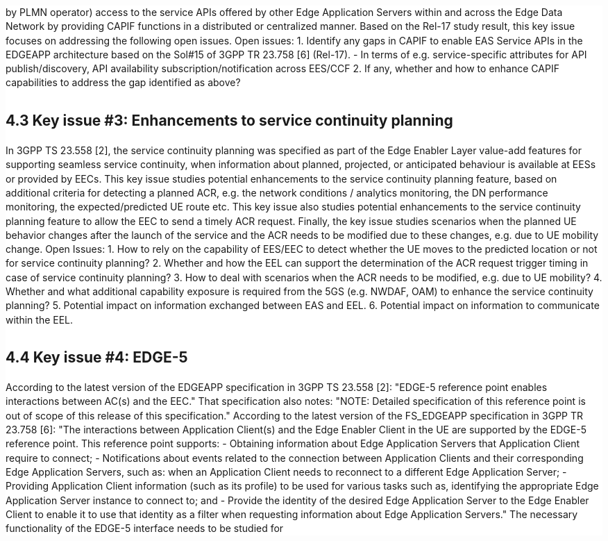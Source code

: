 by PLMN operator) access to the service APIs offered by other Edge Application
Servers within and across the Edge Data Network by providing CAPIF functions
in a distributed or centralized manner.
Based on the Rel-17 study result, this key issue focuses on addressing the
following open issues.
Open issues:
1\. Identify any gaps in CAPIF to enable EAS Service APIs in the EDGEAPP
architecture based on the Sol#15 of 3GPP TR 23.758 [6] (Rel-17).
\- In terms of e.g. service-specific attributes for API publish/discovery, API
availability subscription/notification across EES/CCF
2\. If any, whether and how to enhance CAPIF capabilities to address the gap
identified as above?
## 4.3 Key issue #3: Enhancements to service continuity planning
In 3GPP TS 23.558 [2], the service continuity planning was specified as part
of the Edge Enabler Layer value-add features for supporting seamless service
continuity, when information about planned, projected, or anticipated
behaviour is available at EESs or provided by EECs.
This key issue studies potential enhancements to the service continuity
planning feature, based on additional criteria for detecting a planned ACR,
e.g. the network conditions / analytics monitoring, the DN performance
monitoring, the expected/predicted UE route etc. This key issue also studies
potential enhancements to the service continuity planning feature to allow the
EEC to send a timely ACR request. Finally, the key issue studies scenarios
when the planned UE behavior changes after the launch of the service and the
ACR needs to be modified due to these changes, e.g. due to UE mobility change.
Open Issues:
1\. How to rely on the capability of EES/EEC to detect whether the UE moves to
the predicted location or not for service continuity planning?
2\. Whether and how the EEL can support the determination of the ACR request
trigger timing in case of service continuity planning?
3\. How to deal with scenarios when the ACR needs to be modified, e.g. due to
UE mobility?
4\. Whether and what additional capability exposure is required from the 5GS
(e.g. NWDAF, OAM) to enhance the service continuity planning?
5\. Potential impact on information exchanged between EAS and EEL.
6\. Potential impact on information to communicate within the EEL.
## 4.4 Key issue #4: EDGE-5
According to the latest version of the EDGEAPP specification in 3GPP TS 23.558
[2]:
\"EDGE-5 reference point enables interactions between AC(s) and the EEC.\"
That specification also notes:
\"NOTE: Detailed specification of this reference point is out of scope of this
release of this specification.\"
According to the latest version of the FS_EDGEAPP specification in 3GPP TR
23.758 [6]:
\"The interactions between Application Client(s) and the Edge Enabler Client
in the UE are supported by the EDGE-5 reference point. This reference point
supports:
\- Obtaining information about Edge Application Servers that Application
Client require to connect;
\- Notifications about events related to the connection between Application
Clients and their corresponding Edge Application Servers, such as: when an
Application Client needs to reconnect to a different Edge Application Server;
\- Providing Application Client information (such as its profile) to be used
for various tasks such as, identifying the appropriate Edge Application Server
instance to connect to; and
\- Provide the identity of the desired Edge Application Server to the Edge
Enabler Client to enable it to use that identity as a filter when requesting
information about Edge Application Servers.\"
The necessary functionality of the EDGE-5 interface needs to be studied for